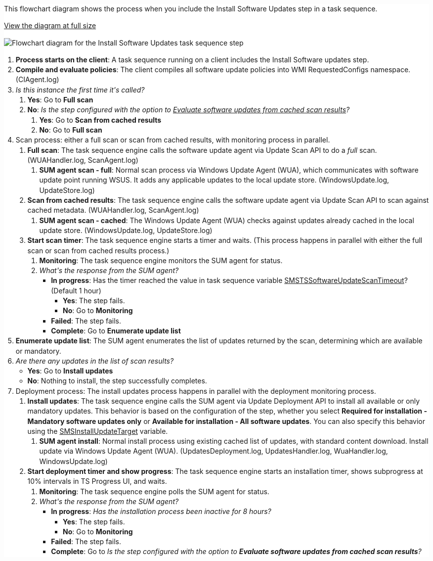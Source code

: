 This flowchart diagram shows the process when you include the Install Software Updates step in a task sequence.

[View the diagram at full size](media/ts-step-install-software-updates.svg)

![Flowchart diagram for the Install Software Updates task sequence step](media/ts-step-install-software-updates.svg)  

1. **Process starts on the client**: A task sequence running on a client includes the Install Software updates step.
2. **Compile and evaluate policies**: The client compiles all software update policies into WMI RequestedConfigs namespace. (CIAgent.log)
3. *Is this instance the first time it's called?*  
    1. **Yes**: Go to **Full scan**  
    2. **No**: *Is the step configured with the option to [Evaluate software updates from cached scan results](task-sequence-steps.md#evaluate-software-updates-from-cached-scan-results)?*
        1. **Yes**: Go to **Scan from cached results**
        2. **No**: Go to **Full scan**
4. Scan process: either a full scan or scan from cached results, with monitoring process in parallel.
    1. **Full scan**: The task sequence engine calls the software update agent via Update Scan API to do a *full* scan. (WUAHandler.log, ScanAgent.log)  
        1. **SUM agent scan - full**: Normal scan process via Windows Update Agent (WUA), which communicates with software update point running WSUS. It adds any applicable updates to the local update store. (WindowsUpdate.log, UpdateStore.log)
    2. **Scan from cached results**: The task sequence engine calls the software update agent via Update Scan API to scan against cached metadata. (WUAHandler.log, ScanAgent.log)
        1. **SUM agent scan - cached**: The Windows Update Agent (WUA) checks against updates already cached in the local update store. (WindowsUpdate.log, UpdateStore.log)
    3. **Start scan timer**: The task sequence engine starts a timer and waits. (This process happens in parallel with either the full scan or scan from cached results process.)
        1. **Monitoring**: The task sequence engine monitors the SUM agent for status.
        2. *What's the response from the SUM agent?*
            - **In progress**: Has the timer reached the value in task sequence variable [SMSTSSoftwareUpdateScanTimeout](task-sequence-variables.md#SMSTSSoftwareUpdateScanTimeout)? (Default 1 hour)
                - **Yes**: The step fails.
                - **No**: Go to **Monitoring**
            - **Failed**: The step fails.
            - **Complete**: Go to **Enumerate update list**
5. **Enumerate update list**: The SUM agent enumerates the list of updates returned by the scan, determining which are available or mandatory.
6. *Are there any updates in the list of scan results?*
    - **Yes**: Go to **Install updates**
    - **No**: Nothing to install, the step successfully completes.
7. Deployment process: The install updates process happens in parallel with the deployment monitoring process.
    1. **Install updates**: The task sequence engine calls the SUM agent via Update Deployment API to install all available or only mandatory updates. This behavior is based on the configuration of the step, whether you select **Required for installation - Mandatory software updates only** or **Available for installation - All software updates**. You can also specify this behavior using the [SMSInstallUpdateTarget](task-sequence-variables.md#SMSInstallUpdateTarget) variable.
        1. **SUM agent install**: Normal install process using existing cached list of updates, with standard content download. Install update via Windows Update Agent (WUA). (UpdatesDeployment.log, UpdatesHandler.log, WuaHandler.log, WindowsUpdate.log)
    2. **Start deployment timer and show progress**: The task sequence engine starts an installation timer, shows subprogress at 10% intervals in TS Progress UI, and waits.
        1. **Monitoring**: The task sequence engine polls the SUM agent for status.
        2. *What's the response from the SUM agent?*
            - **In progress**: *Has the installation process been inactive for 8 hours?*
                - **Yes**: The step fails.
                - **No**: Go to **Monitoring**
            - **Failed**: The step fails.
            - **Complete**: Go to *Is the step configured with the option to **Evaluate software updates from cached scan results**?*

